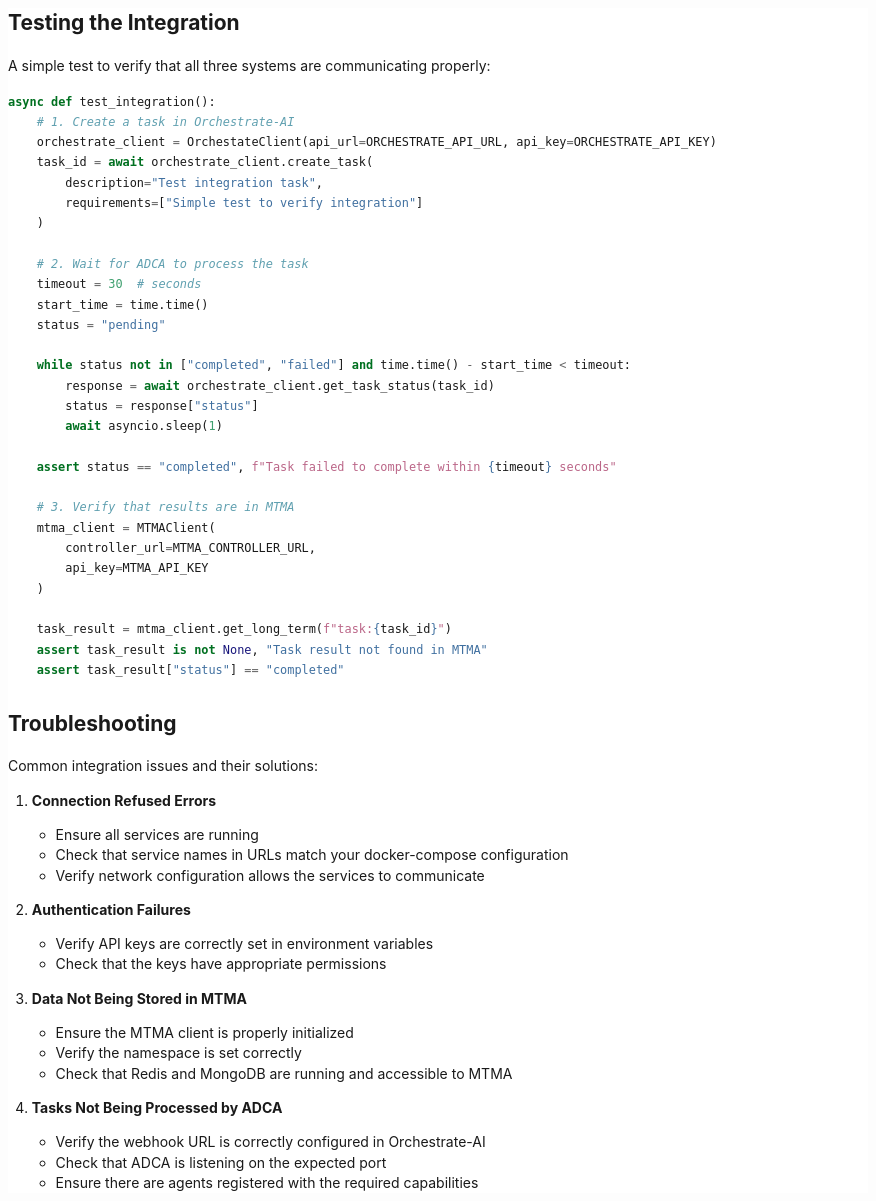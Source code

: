 ## Testing the Integration

A simple test to verify that all three systems are communicating properly:

```python
async def test_integration():
    # 1. Create a task in Orchestrate-AI
    orchestrate_client = OrchestateClient(api_url=ORCHESTRATE_API_URL, api_key=ORCHESTRATE_API_KEY)
    task_id = await orchestrate_client.create_task(
        description="Test integration task",
        requirements=["Simple test to verify integration"]
    )
    
    # 2. Wait for ADCA to process the task
    timeout = 30  # seconds
    start_time = time.time()
    status = "pending"
    
    while status not in ["completed", "failed"] and time.time() - start_time < timeout:
        response = await orchestrate_client.get_task_status(task_id)
        status = response["status"]
        await asyncio.sleep(1)
    
    assert status == "completed", f"Task failed to complete within {timeout} seconds"
    
    # 3. Verify that results are in MTMA
    mtma_client = MTMAClient(
        controller_url=MTMA_CONTROLLER_URL,
        api_key=MTMA_API_KEY
    )
    
    task_result = mtma_client.get_long_term(f"task:{task_id}")
    assert task_result is not None, "Task result not found in MTMA"
    assert task_result["status"] == "completed"
```

## Troubleshooting

Common integration issues and their solutions:

1. **Connection Refused Errors**
   - Ensure all services are running
   - Check that service names in URLs match your docker-compose configuration
   - Verify network configuration allows the services to communicate

2. **Authentication Failures**
   - Verify API keys are correctly set in environment variables
   - Check that the keys have appropriate permissions

3. **Data Not Being Stored in MTMA**
   - Ensure the MTMA client is properly initialized
   - Verify the namespace is set correctly
   - Check that Redis and MongoDB are running and accessible to MTMA

4. **Tasks Not Being Processed by ADCA**
   - Verify the webhook URL is correctly configured in Orchestrate-AI
   - Check that ADCA is listening on the expected port
   - Ensure there are agents registered with the required capabilities
